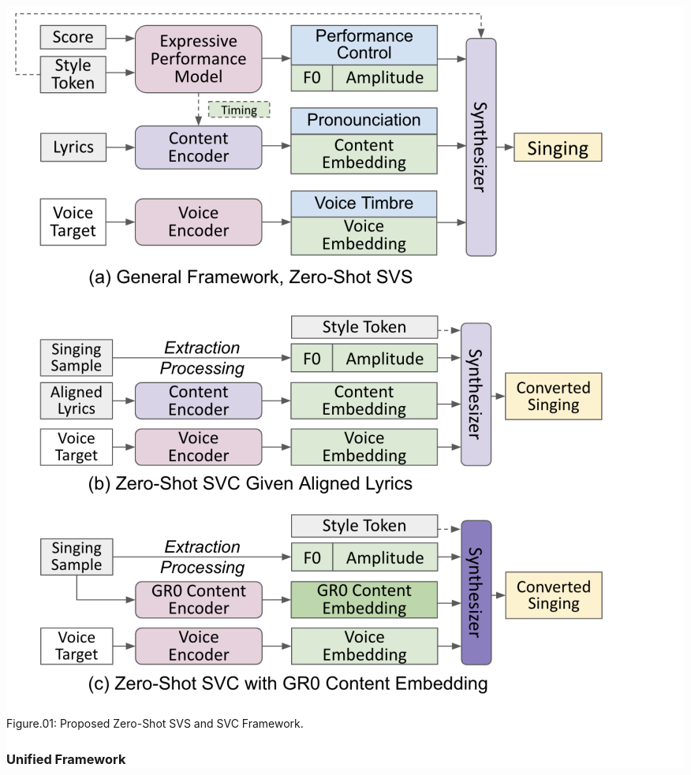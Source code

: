 ![](Images/2025.01.23_Everyone-Can-Sing_Fig.01.png)

Figure.01: Proposed Zero-Shot SVS and SVC Framework.
</a>

### Unified Framework

